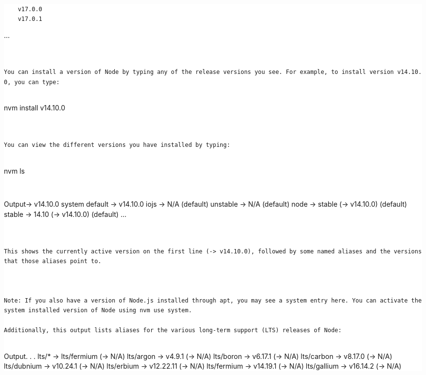         v17.0.0
        v17.0.1
...

```


You can install a version of Node by typing any of the release versions you see. For example, to install version v14.10.0, you can type:


```
nvm install v14.10.0


```


You can view the different versions you have installed by typing:


```
nvm ls


```


```
Output->     v14.10.0
         system
default -> v14.10.0
iojs -> N/A (default)
unstable -> N/A (default)
node -> stable (-> v14.10.0) (default)
stable -> 14.10 (-> v14.10.0) (default)
...

```


This shows the currently active version on the first line (-> v14.10.0), followed by some named aliases and the versions that those aliases point to.



Note: If you also have a version of Node.js installed through apt, you may see a system entry here. You can activate the system installed version of Node using nvm use system.

Additionally, this output lists aliases for the various long-term support (LTS) releases of Node:


```
Output. . .
lts/* -> lts/fermium (-> N/A)
lts/argon -> v4.9.1 (-> N/A)
lts/boron -> v6.17.1 (-> N/A)
lts/carbon -> v8.17.0 (-> N/A)
lts/dubnium -> v10.24.1 (-> N/A)
lts/erbium -> v12.22.11 (-> N/A)
lts/fermium -> v14.19.1 (-> N/A)
lts/gallium -> v16.14.2 (-> N/A)
